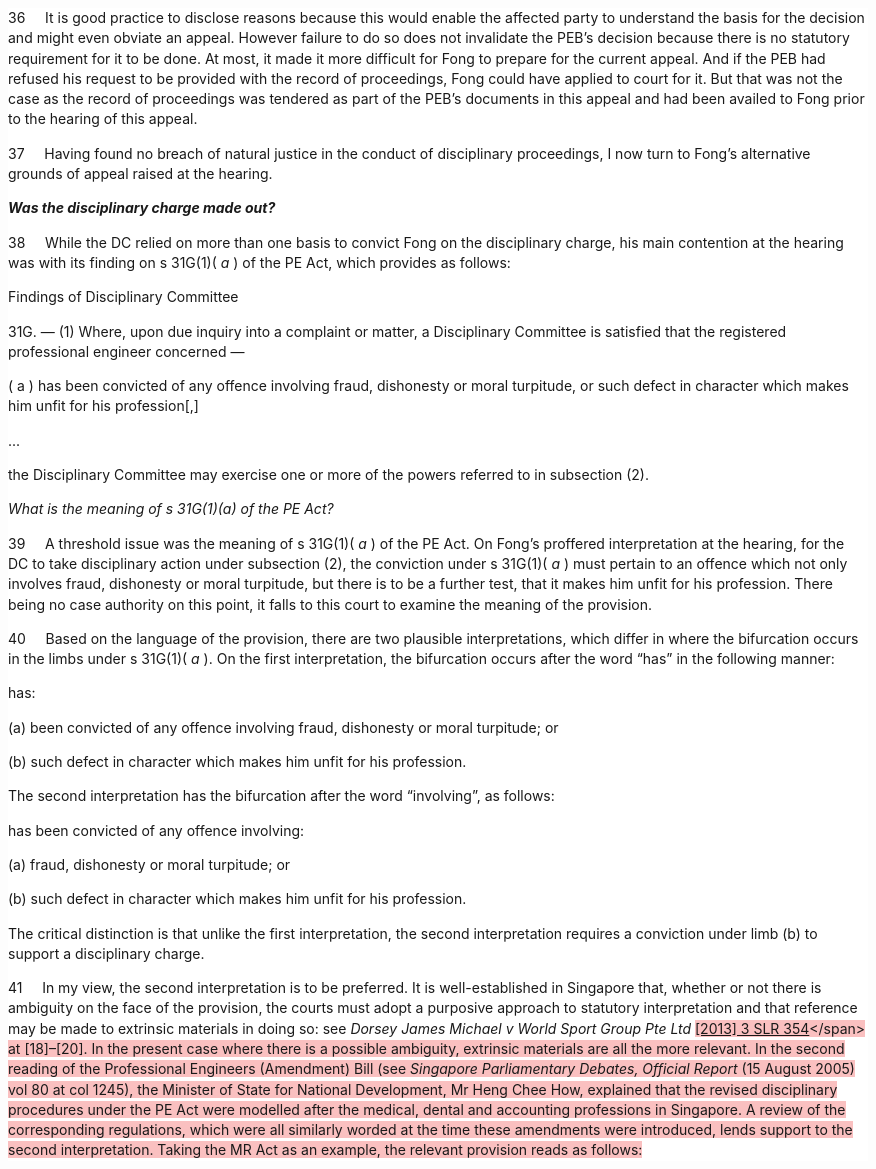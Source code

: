 36     It is good practice to disclose reasons because this would enable the affected party to understand the basis for the decision and might even obviate an appeal. However failure to do so does not invalidate the PEB’s decision because there is no statutory requirement for it to be done. At most, it made it more difficult for Fong to prepare for the current appeal. And if the PEB had refused his request to be provided with the record of proceedings, Fong could have applied to court for it. But that was not the case as the record of proceedings was tendered as part of the PEB’s documents in this appeal and had been availed to Fong prior to the hearing of this appeal. 

37     Having found no breach of natural justice in the conduct of disciplinary proceedings, I now turn to Fong’s alternative grounds of appeal raised at the hearing. 

**_Was the disciplinary charge made out?_** 

38     While the DC relied on more than one basis to convict Fong on the disciplinary charge, his main contention at the hearing was with its finding on s 31G(1)( _a_ ) of the PE Act, which provides as follows: 

 Findings of Disciplinary Committee 


 31G. — (1) Where, upon due inquiry into a complaint or matter, a Disciplinary Committee is satisfied that the registered professional engineer concerned — 

 ( a ) has been convicted of any offence involving fraud, dishonesty or moral turpitude, or such defect in character which makes him unfit for his profession[,] 

 ... 

 the Disciplinary Committee may exercise one or more of the powers referred to in subsection (2). 

_What is the meaning of s 31G(1)(a) of the PE Act?_ 

39     A threshold issue was the meaning of s 31G(1)( _a_ ) of the PE Act. On Fong’s proffered interpretation at the hearing, for the DC to take disciplinary action under subsection (2), the conviction under s 31G(1)( _a_ ) must pertain to an offence which not only involves fraud, dishonesty or moral turpitude, but there is to be a further test, that it makes him unfit for his profession. There being no case authority on this point, it falls to this court to examine the meaning of the provision. 

40     Based on the language of the provision, there are two plausible interpretations, which differ in where the bifurcation occurs in the limbs under s 31G(1)( _a_ ). On the first interpretation, the bifurcation occurs after the word “has” in the following manner: 

 has: 

 (a) been convicted of any offence involving fraud, dishonesty or moral turpitude; or 

 (b) such defect in character which makes him unfit for his profession. 

The second interpretation has the bifurcation after the word “involving”, as follows: 

 has been convicted of any offence involving: 

 (a) fraud, dishonesty or moral turpitude; or 

 (b) such defect in character which makes him unfit for his profession. 

The critical distinction is that unlike the first interpretation, the second interpretation requires a conviction under limb (b) to support a disciplinary charge. 

41     In my view, the second interpretation is to be preferred. It is well-established in Singapore that, whether or not there is ambiguity on the face of the provision, the courts must adopt a purposive approach to statutory interpretation and that reference may be made to extrinsic materials in doing so: see _Dorsey James Michael v World Sport Group Pte Ltd_ <span style="background-color: #FAC0C0" class="citation">[[2013] 3 SLR 354]("https://www.open.gov.sg")</span> at [18]–[20]. In the present case where there is a possible ambiguity, extrinsic materials are all the more relevant. In the second reading of the Professional Engineers (Amendment) Bill (see _Singapore Parliamentary Debates, Official Report_ (15 August 2005) vol 80 at col 1245), the Minister of State for National Development, Mr Heng Chee How, explained that the revised disciplinary procedures under the PE Act were modelled after the medical, dental and accounting professions in Singapore. A review of the corresponding regulations, which were all similarly worded at the time these amendments were introduced, lends support to the second interpretation. Taking the MR Act as an example, the relevant provision reads as follows: 